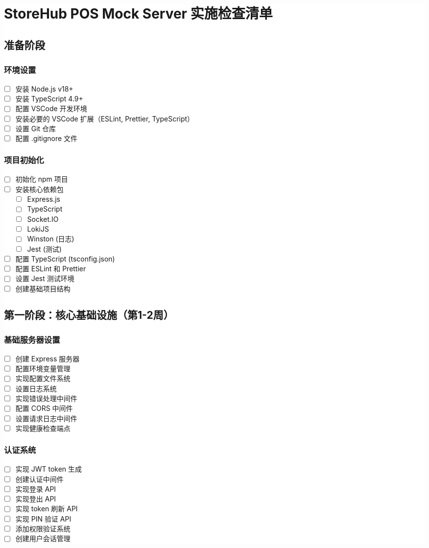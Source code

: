 # StoreHub POS Mock Server 实施检查清单

## 准备阶段

### 环境设置
- [ ] 安装 Node.js v18+
- [ ] 安装 TypeScript 4.9+
- [ ] 配置 VSCode 开发环境
- [ ] 安装必要的 VSCode 扩展（ESLint, Prettier, TypeScript）
- [ ] 设置 Git 仓库
- [ ] 配置 .gitignore 文件

### 项目初始化
- [ ] 初始化 npm 项目
- [ ] 安装核心依赖包
  - [ ] Express.js
  - [ ] TypeScript
  - [ ] Socket.IO
  - [ ] LokiJS
  - [ ] Winston (日志)
  - [ ] Jest (测试)
- [ ] 配置 TypeScript (tsconfig.json)
- [ ] 配置 ESLint 和 Prettier
- [ ] 设置 Jest 测试环境
- [ ] 创建基础项目结构

## 第一阶段：核心基础设施（第1-2周）

### 基础服务器设置
- [ ] 创建 Express 服务器
- [ ] 配置环境变量管理
- [ ] 实现配置文件系统
- [ ] 设置日志系统
- [ ] 实现错误处理中间件
- [ ] 配置 CORS 中间件
- [ ] 设置请求日志中间件
- [ ] 实现健康检查端点

### 认证系统
- [ ] 实现 JWT token 生成
- [ ] 创建认证中间件
- [ ] 实现登录 API
- [ ] 实现登出 API
- [ ] 实现 token 刷新 API
- [ ] 实现 PIN 验证 API
- [ ] 添加权限验证系统
- [ ] 创建用户会话管理
